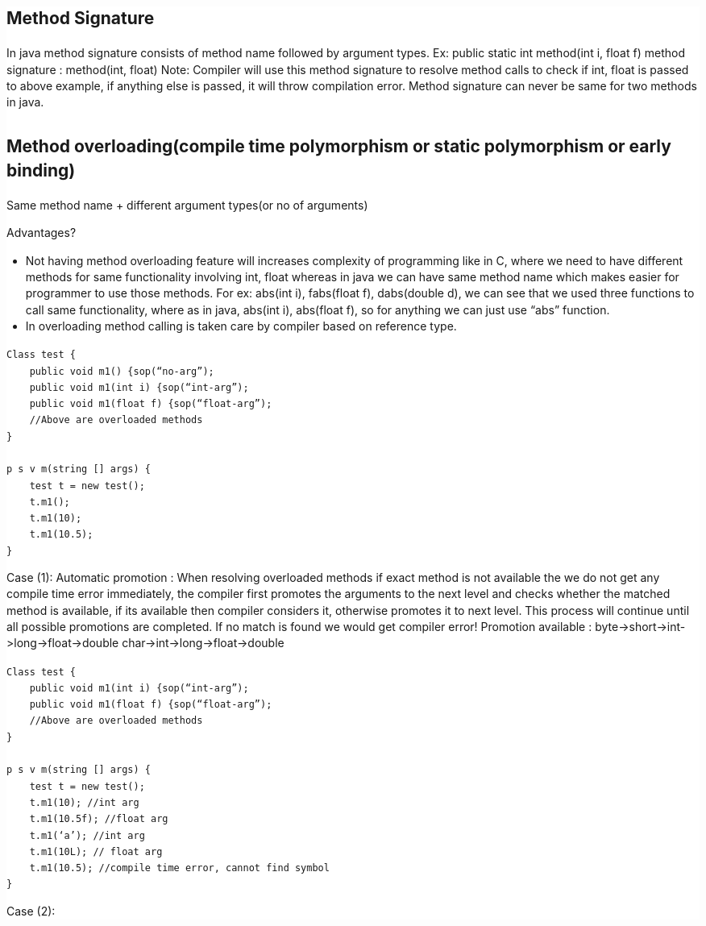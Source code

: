 
## Method Signature
In java method signature consists of method name followed by argument types. 
Ex: public static int method(int i, float f)
method signature : method(int, float)
Note: Compiler will use this method signature to resolve method calls to check if int, float is passed to above example, if anything else is passed, it will throw compilation error. Method signature can never be same for two methods in java.


## Method overloading(compile time polymorphism or static polymorphism or early binding)
Same method name + different argument types(or no of arguments)

Advantages?
- Not having method overloading feature will increases complexity of programming like in C, where we need to have different methods for same functionality involving int, float whereas in java we can have same method name which makes easier for programmer to use those methods. For ex: abs(int i), fabs(float f), dabs(double d), we can see that we used three functions to call same functionality, where as in java, abs(int i), abs(float f), so for anything we can just use “abs” function.
- In overloading method calling is taken care by compiler based on reference type.
```
Class test {
	public void m1() {sop(“no-arg”);
	public void m1(int i) {sop(“int-arg”);
	public void m1(float f) {sop(“float-arg”);
	//Above are overloaded methods
}

p s v m(string [] args) {
	test t = new test();
	t.m1();
	t.m1(10);
	t.m1(10.5);
}
```

Case (1): 
Automatic promotion :
When resolving overloaded methods if exact method is not available the we do not get any compile time error immediately, the compiler first promotes the arguments to the next level and checks whether the matched method is available, if its available then compiler considers it, otherwise promotes it to next level. This process will continue until all possible promotions are completed. If no match is found we would get compiler error!
Promotion available : byte->short->int->long->float->double
char->int->long->float->double
```
Class test {
	public void m1(int i) {sop(“int-arg”);
	public void m1(float f) {sop(“float-arg”);
	//Above are overloaded methods
}

p s v m(string [] args) {
	test t = new test();
	t.m1(10); //int arg
	t.m1(10.5f); //float arg
	t.m1(‘a’); //int arg
	t.m1(10L); // float arg
	t.m1(10.5); //compile time error, cannot find symbol
}
```
Case (2): 